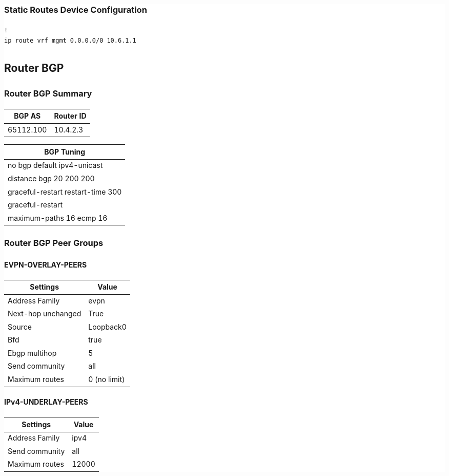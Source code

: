 ### Static Routes Device Configuration

```eos
!
ip route vrf mgmt 0.0.0.0/0 10.6.1.1
```

## Router BGP

### Router BGP Summary

| BGP AS | Router ID |
| ------ | --------- |
| 65112.100|  10.4.2.3 |

| BGP Tuning |
| ---------- |
| no bgp default ipv4-unicast |
| distance bgp 20 200 200 |
| graceful-restart restart-time 300 |
| graceful-restart |
| maximum-paths 16 ecmp 16 |

### Router BGP Peer Groups

#### EVPN-OVERLAY-PEERS

| Settings | Value |
| -------- | ----- |
| Address Family | evpn |
| Next-hop unchanged | True |
| Source | Loopback0 |
| Bfd | true |
| Ebgp multihop | 5 |
| Send community | all |
| Maximum routes | 0 (no limit) |

#### IPv4-UNDERLAY-PEERS

| Settings | Value |
| -------- | ----- |
| Address Family | ipv4 |
| Send community | all |
| Maximum routes | 12000 |
